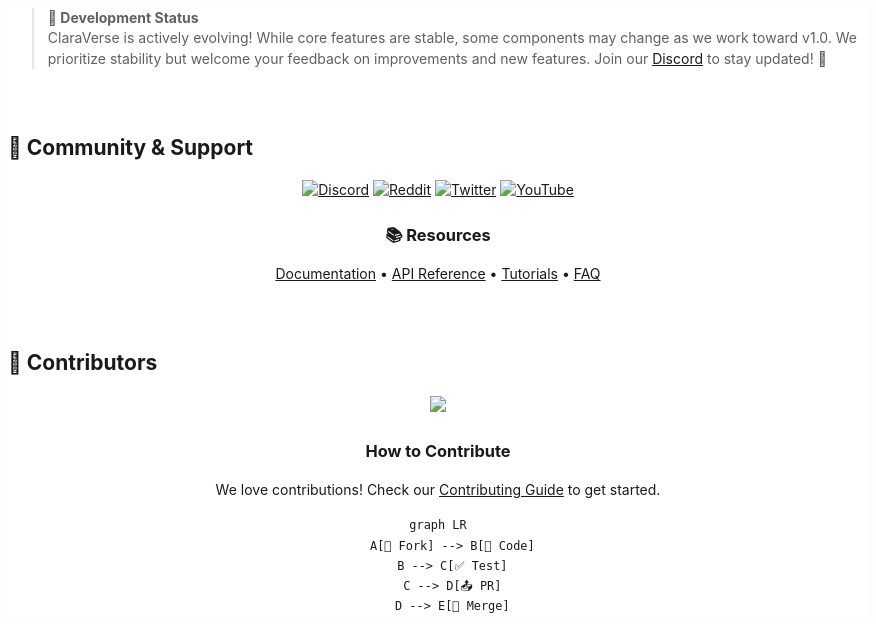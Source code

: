 </div>
  
> **🚧 Development Status**  
> ClaraVerse is actively evolving! While core features are stable, some components may change as we work toward v1.0. We prioritize stability but welcome your feedback on improvements and new features. Join our [Discord](https://discord.gg/j633fsrAne) to stay updated! 🚀

<br/>

## 🤝 **Community & Support**

<div align="center">

[![Discord](https://img.shields.io/badge/Discord-5865F2?style=for-the-badge&logo=discord&logoColor=white)](https://discord.gg/j633fsrAne)
[![Reddit](https://img.shields.io/badge/Reddit-FF4500?style=for-the-badge&logo=reddit&logoColor=white)](https://www.reddit.com/r/claraverse/)
[![Twitter](https://img.shields.io/badge/Twitter-1DA1F2?style=for-the-badge&logo=twitter&logoColor=white)](https://twitter.com/claraverse)
[![YouTube](https://img.shields.io/badge/YouTube-FF0000?style=for-the-badge&logo=youtube&logoColor=white)](https://youtube.com/@claraverse)

### **📚 Resources**

[Documentation](https://github.com/badboysm890/ClaraVerse/tree/main/docs) • 
[API Reference](https://github.com/badboysm890/ClaraVerse/tree/main/docs/api) • 
[Tutorials](https://github.com/badboysm890/ClaraVerse/tree/main/docs/tutorials) • 
[FAQ](https://github.com/badboysm890/ClaraVerse/wiki/FAQ)

</div>

<br/>

## 💝 **Contributors**

<div align="center">


<a href="https://github.com/badboysm890/ClaraVerse/graphs/contributors">
  <img src="https://contrib.rocks/image?repo=badboysm890/ClaraVerse&max=100&columns=10&anon=1" />
</a>


### **How to Contribute**

We love contributions! Check our [Contributing Guide](CONTRIBUTING.md) to get started.

```mermaid
graph LR
    A[🍴 Fork] --> B[🔧 Code]
    B --> C[✅ Test]
    C --> D[📤 PR]
    D --> E[🎉 Merge]
```
